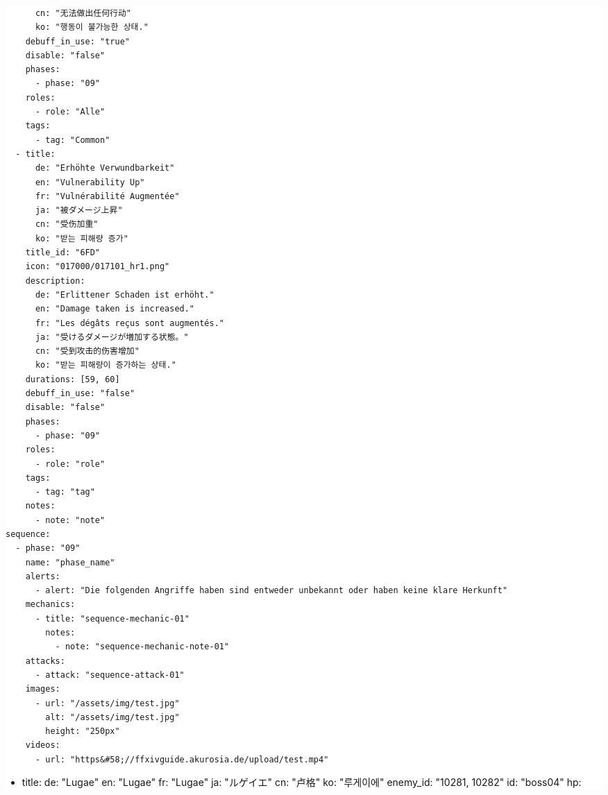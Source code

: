           cn: "无法做出任何行动"
          ko: "행동이 불가능한 상태."
        debuff_in_use: "true"
        disable: "false"
        phases:
          - phase: "09"
        roles:
          - role: "Alle"
        tags:
          - tag: "Common"
      - title:
          de: "Erhöhte Verwundbarkeit"
          en: "Vulnerability Up"
          fr: "Vulnérabilité Augmentée"
          ja: "被ダメージ上昇"
          cn: "受伤加重"
          ko: "받는 피해량 증가"
        title_id: "6FD"
        icon: "017000/017101_hr1.png"
        description:
          de: "Erlittener Schaden ist erhöht."
          en: "Damage taken is increased."
          fr: "Les dégâts reçus sont augmentés."
          ja: "受けるダメージが増加する状態。"
          cn: "受到攻击的伤害增加"
          ko: "받는 피해량이 증가하는 상태."
        durations: [59, 60]
        debuff_in_use: "false"
        disable: "false"
        phases:
          - phase: "09"
        roles:
          - role: "role"
        tags:
          - tag: "tag"
        notes:
          - note: "note"
    sequence:
      - phase: "09"
        name: "phase_name"
        alerts:
          - alert: "Die folgenden Angriffe haben sind entweder unbekannt oder haben keine klare Herkunft"
        mechanics:
          - title: "sequence-mechanic-01"
            notes:
              - note: "sequence-mechanic-note-01"
        attacks:
          - attack: "sequence-attack-01"
        images:
          - url: "/assets/img/test.jpg"
            alt: "/assets/img/test.jpg"
            height: "250px"
        videos:
          - url: "https&#58;//ffxivguide.akurosia.de/upload/test.mp4"
  - title:
      de: "Lugae"
      en: "Lugae"
      fr: "Lugae"
      ja: "ルゲイエ"
      cn: "卢格"
      ko: "루게이에"
    enemy_id: "10281, 10282"
    id: "boss04"
    hp: